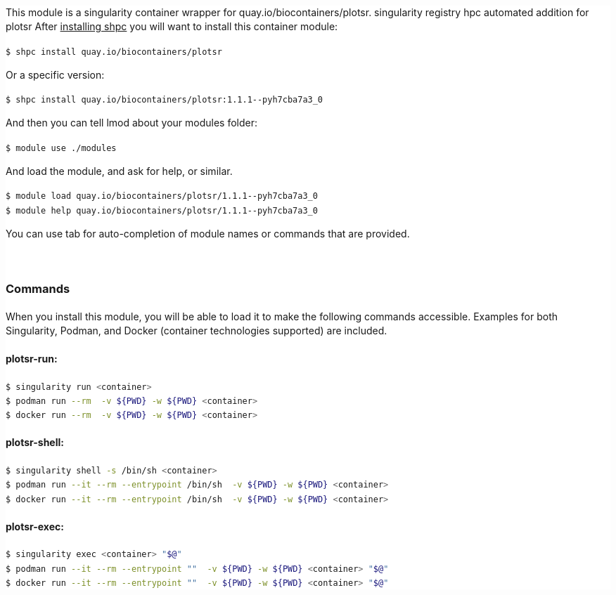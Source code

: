 
This module is a singularity container wrapper for quay.io/biocontainers/plotsr.
singularity registry hpc automated addition for plotsr
After [installing shpc](#install) you will want to install this container module:


```bash
$ shpc install quay.io/biocontainers/plotsr
```

Or a specific version:

```bash
$ shpc install quay.io/biocontainers/plotsr:1.1.1--pyh7cba7a3_0
```

And then you can tell lmod about your modules folder:

```bash
$ module use ./modules
```

And load the module, and ask for help, or similar.

```bash
$ module load quay.io/biocontainers/plotsr/1.1.1--pyh7cba7a3_0
$ module help quay.io/biocontainers/plotsr/1.1.1--pyh7cba7a3_0
```

You can use tab for auto-completion of module names or commands that are provided.

<br>

### Commands

When you install this module, you will be able to load it to make the following commands accessible.
Examples for both Singularity, Podman, and Docker (container technologies supported) are included.

#### plotsr-run:

```bash
$ singularity run <container>
$ podman run --rm  -v ${PWD} -w ${PWD} <container>
$ docker run --rm  -v ${PWD} -w ${PWD} <container>
```

#### plotsr-shell:

```bash
$ singularity shell -s /bin/sh <container>
$ podman run --it --rm --entrypoint /bin/sh  -v ${PWD} -w ${PWD} <container>
$ docker run --it --rm --entrypoint /bin/sh  -v ${PWD} -w ${PWD} <container>
```

#### plotsr-exec:

```bash
$ singularity exec <container> "$@"
$ podman run --it --rm --entrypoint ""  -v ${PWD} -w ${PWD} <container> "$@"
$ docker run --it --rm --entrypoint ""  -v ${PWD} -w ${PWD} <container> "$@"
```
